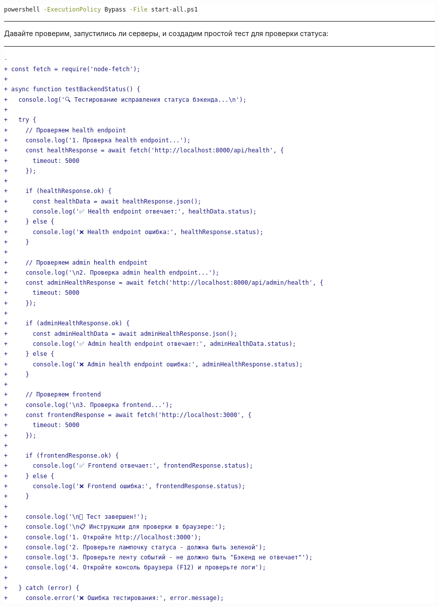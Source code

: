 ```bash
powershell -ExecutionPolicy Bypass -File start-all.ps1
```

---

Давайте проверим, запустились ли серверы, и создадим простой тест для проверки статуса:


---

```diff
- 
+ const fetch = require('node-fetch');
+ 
+ async function testBackendStatus() {
+   console.log('🔍 Тестирование исправления статуса бэкенда...\n');
+   
+   try {
+     // Проверяем health endpoint
+     console.log('1. Проверка health endpoint...');
+     const healthResponse = await fetch('http://localhost:8000/api/health', {
+       timeout: 5000
+     });
+     
+     if (healthResponse.ok) {
+       const healthData = await healthResponse.json();
+       console.log('✅ Health endpoint отвечает:', healthData.status);
+     } else {
+       console.log('❌ Health endpoint ошибка:', healthResponse.status);
+     }
+     
+     // Проверяем admin health endpoint
+     console.log('\n2. Проверка admin health endpoint...');
+     const adminHealthResponse = await fetch('http://localhost:8000/api/admin/health', {
+       timeout: 5000
+     });
+     
+     if (adminHealthResponse.ok) {
+       const adminHealthData = await adminHealthResponse.json();
+       console.log('✅ Admin health endpoint отвечает:', adminHealthData.status);
+     } else {
+       console.log('❌ Admin health endpoint ошибка:', adminHealthResponse.status);
+     }
+     
+     // Проверяем frontend
+     console.log('\n3. Проверка frontend...');
+     const frontendResponse = await fetch('http://localhost:3000', {
+       timeout: 5000
+     });
+     
+     if (frontendResponse.ok) {
+       console.log('✅ Frontend отвечает:', frontendResponse.status);
+     } else {
+       console.log('❌ Frontend ошибка:', frontendResponse.status);
+     }
+     
+     console.log('\n🎉 Тест завершен!');
+     console.log('\n📋 Инструкции для проверки в браузере:');
+     console.log('1. Откройте http://localhost:3000');
+     console.log('2. Проверьте лампочку статуса - должна быть зеленой');
+     console.log('3. Проверьте ленту событий - не должно быть "Бэкенд не отвечает"');
+     console.log('4. Откройте консоль браузера (F12) и проверьте логи');
+     
+   } catch (error) {
+     console.error('❌ Ошибка тестирования:', error.message);
```